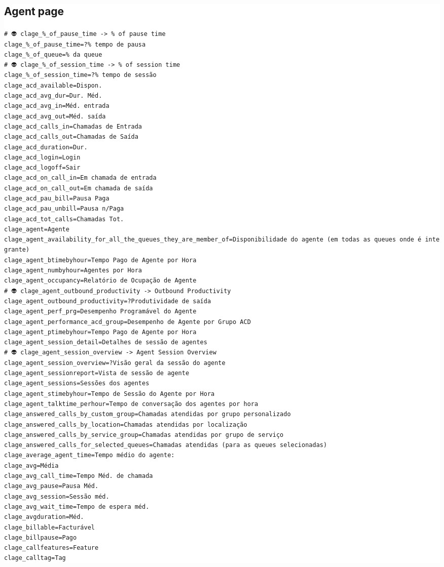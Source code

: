 ## Agent page



    # 👽 clage_%_of_pause_time -> % of pause time
    clage_%_of_pause_time=?% tempo de pausa
    clage_%_of_queue=% da queue
    # 👽 clage_%_of_session_time -> % of session time
    clage_%_of_session_time=?% tempo de sessão
    clage_acd_available=Dispon.
    clage_acd_avg_dur=Dur. Méd.
    clage_acd_avg_in=Méd. entrada
    clage_acd_avg_out=Méd. saída
    clage_acd_calls_in=Chamadas de Entrada
    clage_acd_calls_out=Chamadas de Saída
    clage_acd_duration=Dur.
    clage_acd_login=Login
    clage_acd_logoff=Sair
    clage_acd_on_call_in=Em chamada de entrada
    clage_acd_on_call_out=Em chamada de saída
    clage_acd_pau_bill=Pausa Paga
    clage_acd_pau_unbill=Pausa n/Paga
    clage_acd_tot_calls=Chamadas Tot.
    clage_agent=Agente
    clage_agent_availability_for_all_the_queues_they_are_member_of=Disponibilidade do agente (em todas as queues onde é integrante)
    clage_agent_btimebyhour=Tempo Pago de Agente por Hora
    clage_agent_numbyhour=Agentes por Hora
    clage_agent_occupancy=Relatório de Ocupação de Agente
    # 👽 clage_agent_outbound_productivity -> Outbound Productivity
    clage_agent_outbound_productivity=?Produtividade de saída
    clage_agent_perf_prg=Desempenho Programável do Agente 
    clage_agent_performance_acd_group=Desempenho de Agente por Grupo ACD
    clage_agent_ptimebyhour=Tempo Pago de Agente por Hora
    clage_agent_session_detail=Detalhes de sessão de agentes
    # 👽 clage_agent_session_overview -> Agent Session Overview
    clage_agent_session_overview=?Visão geral da sessão do agente
    clage_agent_sessionreport=Vista de sessão de agente
    clage_agent_sessions=Sessões dos agentes
    clage_agent_stimebyhour=Tempo de Sessão do Agente por Hora
    clage_agent_talktime_perhour=Tempo de conversação dos agentes por hora
    clage_answered_calls_by_custom_group=Chamadas atendidas por grupo personalizado
    clage_answered_calls_by_location=Chamadas atendidas por localização
    clage_answered_calls_by_service_group=Chamadas atendidas por grupo de serviço
    clage_answered_calls_for_selected_queues=Chamadas atendidas (para as queues selecionadas)
    clage_average_agent_time=Tempo médio do agente:
    clage_avg=Média
    clage_avg_call_time=Tempo Méd. de chamada
    clage_avg_pause=Pausa Méd.
    clage_avg_session=Sessão méd.
    clage_avg_wait_time=Tempo de espera méd.
    clage_avgduration=Méd.
    clage_billable=Facturável
    clage_billpause=Pago
    clage_callfeatures=Feature
    clage_calltag=Tag